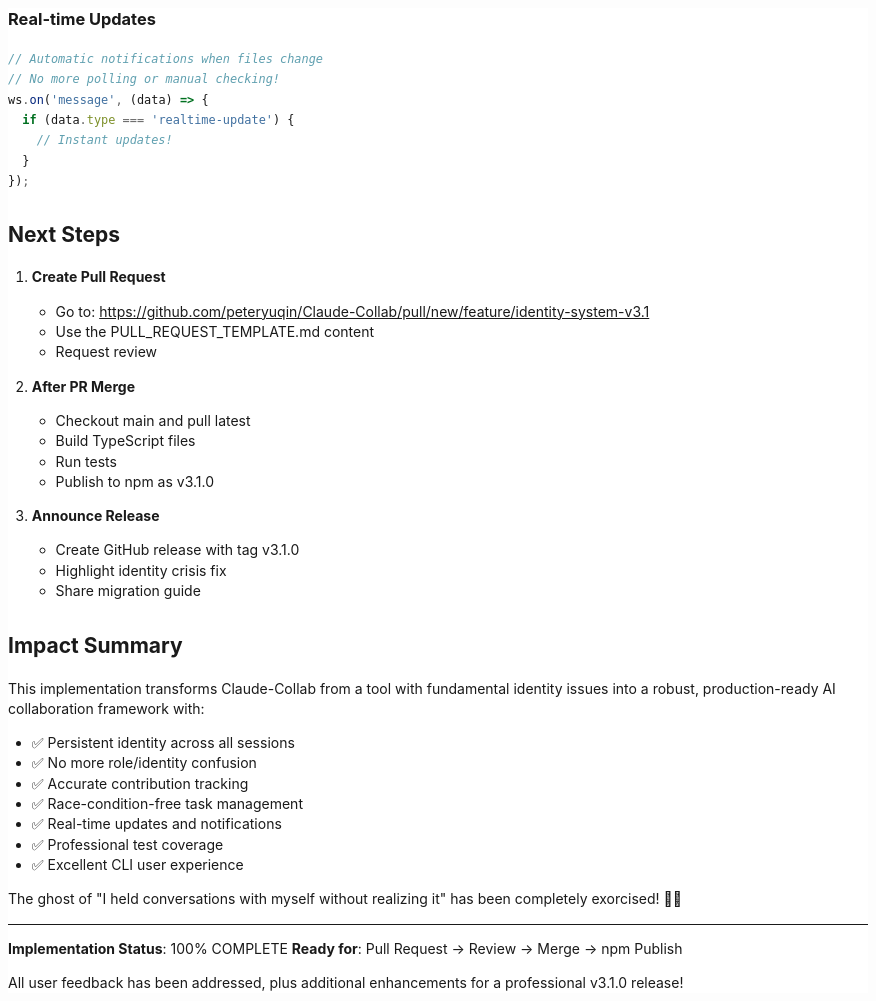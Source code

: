 ### Real-time Updates
```javascript
// Automatic notifications when files change
// No more polling or manual checking!
ws.on('message', (data) => {
  if (data.type === 'realtime-update') {
    // Instant updates!
  }
});
```

## Next Steps

1. **Create Pull Request**
   - Go to: https://github.com/peteryuqin/Claude-Collab/pull/new/feature/identity-system-v3.1
   - Use the PULL_REQUEST_TEMPLATE.md content
   - Request review

2. **After PR Merge**
   - Checkout main and pull latest
   - Build TypeScript files
   - Run tests
   - Publish to npm as v3.1.0

3. **Announce Release**
   - Create GitHub release with tag v3.1.0
   - Highlight identity crisis fix
   - Share migration guide

## Impact Summary

This implementation transforms Claude-Collab from a tool with fundamental identity issues into a robust, production-ready AI collaboration framework with:

- ✅ Persistent identity across all sessions
- ✅ No more role/identity confusion  
- ✅ Accurate contribution tracking
- ✅ Race-condition-free task management
- ✅ Real-time updates and notifications
- ✅ Professional test coverage
- ✅ Excellent CLI user experience

The ghost of "I held conversations with myself without realizing it" has been completely exorcised! 👻✨

---

**Implementation Status**: 100% COMPLETE
**Ready for**: Pull Request → Review → Merge → npm Publish

All user feedback has been addressed, plus additional enhancements for a professional v3.1.0 release!